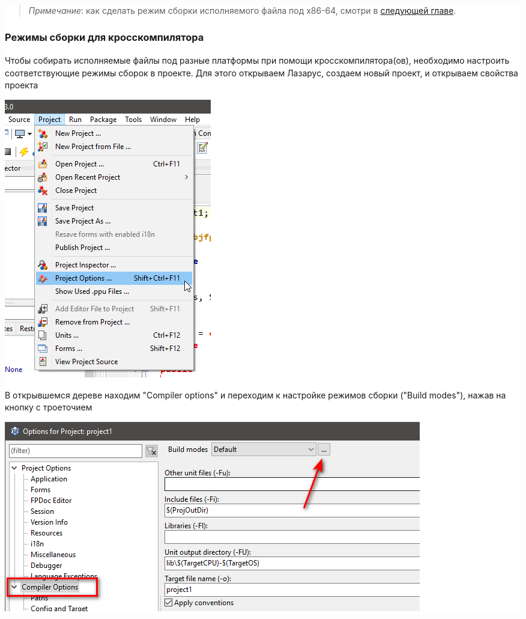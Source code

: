 > *Примечание*: как сделать режим сборки исполняемого файла под x86-64, смотри в [следующей главе](#Режимы-сборки-для-кросскомпилятора).



### Режимы сборки для кросскомпилятора <a name="crosscompilling_build_mode"></a>

Чтобы собирать исполняемые файлы под разные платформы при помощи кросскомпилятора(ов), необходимо настроить соответствующие режимы сборок в проекте. Для этого открываем Лазарус, создаем новый проект, и открываем свойства проекта

![](img/cross/cross_13.png)

В открывшемся дереве находим "Compiler options" и переходим к настройке режимов сборки ("Build modes"), нажав на кнопку с троеточием

![](img/cross/cross_14.png)
